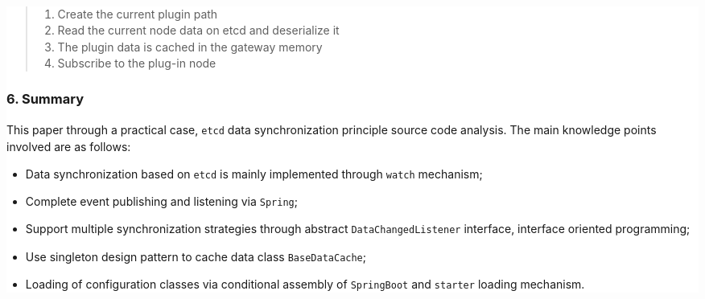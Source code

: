 > 1. Create the current plugin path
> 3. Read the current node data on etcd and deserialize it
> 4. The plugin data is cached in the gateway memory
> 5. Subscribe to the plug-in node


### 6. Summary

This paper through a practical case, `etcd` data synchronization principle source code analysis. The main knowledge points involved are as follows:

- Data synchronization based on `etcd` is mainly implemented through `watch` mechanism;

- Complete event publishing and listening via `Spring`;

- Support multiple synchronization strategies through abstract `DataChangedListener` interface, interface oriented programming;

- Use singleton design pattern to cache data class `BaseDataCache`;

- Loading of configuration classes via conditional assembly of `SpringBoot` and `starter` loading mechanism.
